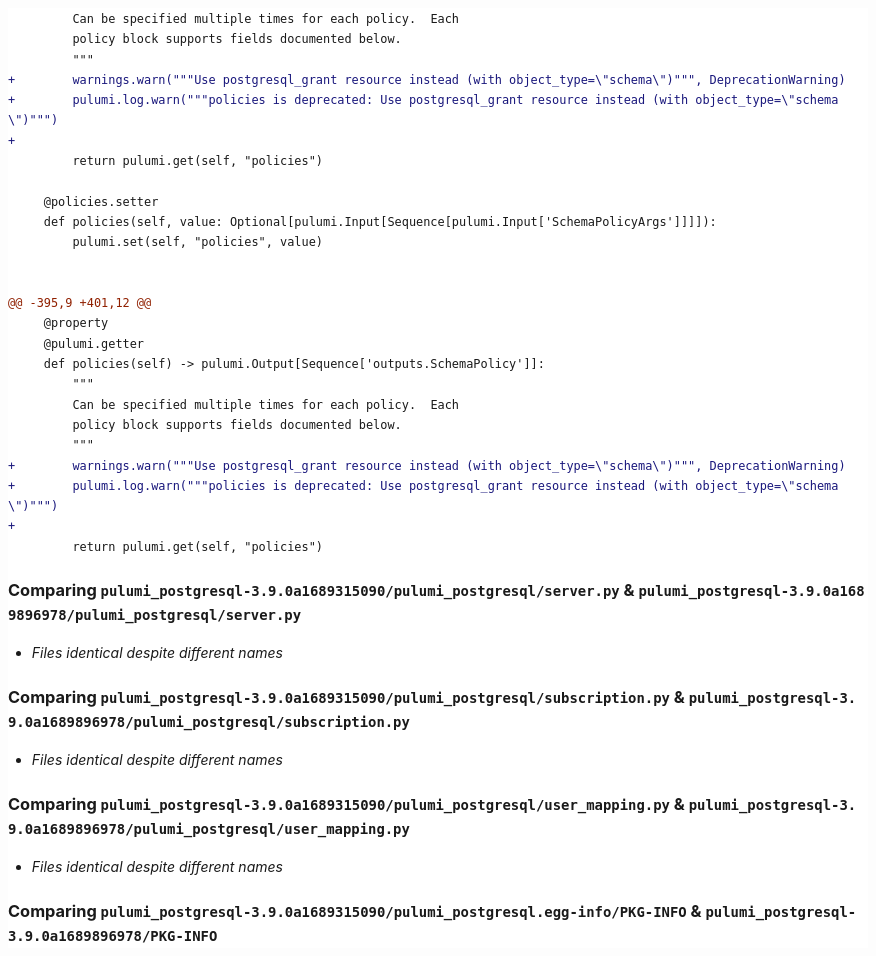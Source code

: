 ```diff
         Can be specified multiple times for each policy.  Each
         policy block supports fields documented below.
         """
+        warnings.warn("""Use postgresql_grant resource instead (with object_type=\"schema\")""", DeprecationWarning)
+        pulumi.log.warn("""policies is deprecated: Use postgresql_grant resource instead (with object_type=\"schema\")""")
+
         return pulumi.get(self, "policies")
 
     @policies.setter
     def policies(self, value: Optional[pulumi.Input[Sequence[pulumi.Input['SchemaPolicyArgs']]]]):
         pulumi.set(self, "policies", value)
 
 
@@ -395,9 +401,12 @@
     @property
     @pulumi.getter
     def policies(self) -> pulumi.Output[Sequence['outputs.SchemaPolicy']]:
         """
         Can be specified multiple times for each policy.  Each
         policy block supports fields documented below.
         """
+        warnings.warn("""Use postgresql_grant resource instead (with object_type=\"schema\")""", DeprecationWarning)
+        pulumi.log.warn("""policies is deprecated: Use postgresql_grant resource instead (with object_type=\"schema\")""")
+
         return pulumi.get(self, "policies")
```

### Comparing `pulumi_postgresql-3.9.0a1689315090/pulumi_postgresql/server.py` & `pulumi_postgresql-3.9.0a1689896978/pulumi_postgresql/server.py`

 * *Files identical despite different names*

### Comparing `pulumi_postgresql-3.9.0a1689315090/pulumi_postgresql/subscription.py` & `pulumi_postgresql-3.9.0a1689896978/pulumi_postgresql/subscription.py`

 * *Files identical despite different names*

### Comparing `pulumi_postgresql-3.9.0a1689315090/pulumi_postgresql/user_mapping.py` & `pulumi_postgresql-3.9.0a1689896978/pulumi_postgresql/user_mapping.py`

 * *Files identical despite different names*

### Comparing `pulumi_postgresql-3.9.0a1689315090/pulumi_postgresql.egg-info/PKG-INFO` & `pulumi_postgresql-3.9.0a1689896978/PKG-INFO`
